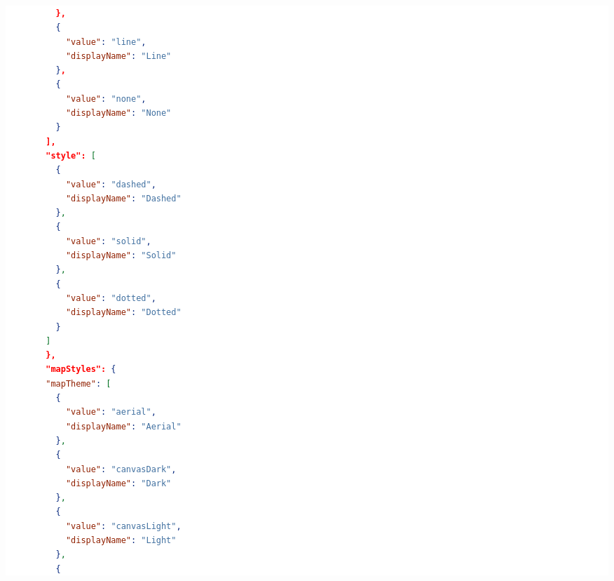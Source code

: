 ```json
          },
          {
            "value": "line",
            "displayName": "Line"
          },
          {
            "value": "none",
            "displayName": "None"
          }
        ],
        "style": [
          {
            "value": "dashed",
            "displayName": "Dashed"
          },
          {
            "value": "solid",
            "displayName": "Solid"
          },
          {
            "value": "dotted",
            "displayName": "Dotted"
          }
        ]
        },
        "mapStyles": {
        "mapTheme": [
          {
            "value": "aerial",
            "displayName": "Aerial"
          },
          {
            "value": "canvasDark",
            "displayName": "Dark"
          },
          {
            "value": "canvasLight",
            "displayName": "Light"
          },
          {
